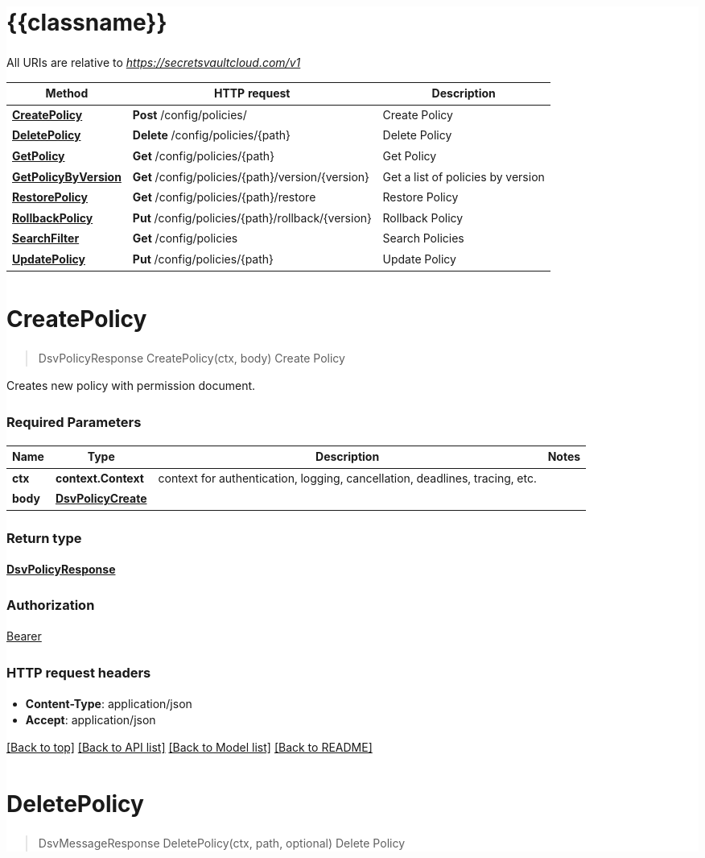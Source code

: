 # {{classname}}

All URIs are relative to *https://secretsvaultcloud.com/v1*

Method | HTTP request | Description
------------- | ------------- | -------------
[**CreatePolicy**](PoliciesApi.md#CreatePolicy) | **Post** /config/policies/ | Create Policy
[**DeletePolicy**](PoliciesApi.md#DeletePolicy) | **Delete** /config/policies/{path} | Delete Policy
[**GetPolicy**](PoliciesApi.md#GetPolicy) | **Get** /config/policies/{path} | Get Policy
[**GetPolicyByVersion**](PoliciesApi.md#GetPolicyByVersion) | **Get** /config/policies/{path}/version/{version} | Get a list of policies by version
[**RestorePolicy**](PoliciesApi.md#RestorePolicy) | **Get** /config/policies/{path}/restore | Restore Policy
[**RollbackPolicy**](PoliciesApi.md#RollbackPolicy) | **Put** /config/policies/{path}/rollback/{version} | Rollback Policy
[**SearchFilter**](PoliciesApi.md#SearchFilter) | **Get** /config/policies | Search Policies
[**UpdatePolicy**](PoliciesApi.md#UpdatePolicy) | **Put** /config/policies/{path} | Update Policy

# **CreatePolicy**
> DsvPolicyResponse CreatePolicy(ctx, body)
Create Policy

Creates new policy with permission document.

### Required Parameters

Name | Type | Description  | Notes
------------- | ------------- | ------------- | -------------
 **ctx** | **context.Context** | context for authentication, logging, cancellation, deadlines, tracing, etc.
  **body** | [**DsvPolicyCreate**](DsvPolicyCreate.md)|  | 

### Return type

[**DsvPolicyResponse**](PolicyResponse.md)

### Authorization

[Bearer](../README.md#Bearer)

### HTTP request headers

 - **Content-Type**: application/json
 - **Accept**: application/json

[[Back to top]](#) [[Back to API list]](../README.md#documentation-for-api-endpoints) [[Back to Model list]](../README.md#documentation-for-models) [[Back to README]](../README.md)

# **DeletePolicy**
> DsvMessageResponse DeletePolicy(ctx, path, optional)
Delete Policy
